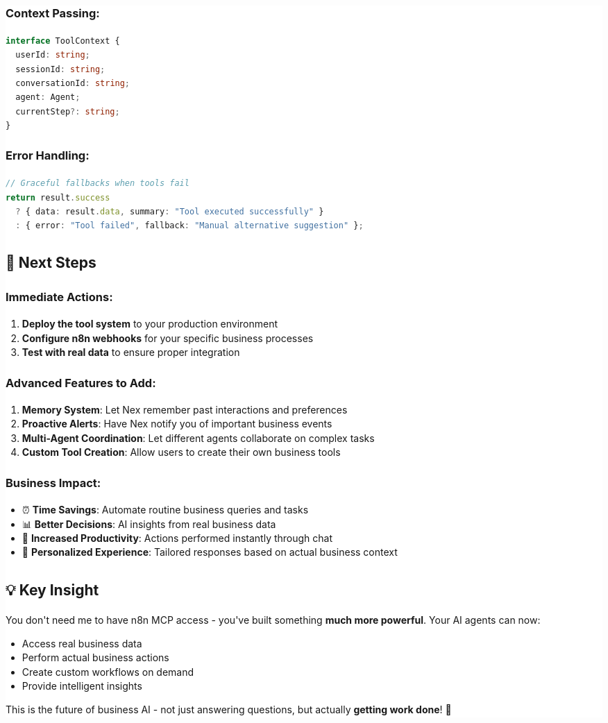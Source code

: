### **Context Passing:**
```typescript
interface ToolContext {
  userId: string;
  sessionId: string;
  conversationId: string;
  agent: Agent;
  currentStep?: string;
}
```

### **Error Handling:**
```typescript
// Graceful fallbacks when tools fail
return result.success 
  ? { data: result.data, summary: "Tool executed successfully" }
  : { error: "Tool failed", fallback: "Manual alternative suggestion" };
```

## 🎯 **Next Steps**

### **Immediate Actions:**
1. **Deploy the tool system** to your production environment
2. **Configure n8n webhooks** for your specific business processes
3. **Test with real data** to ensure proper integration

### **Advanced Features to Add:**
1. **Memory System**: Let Nex remember past interactions and preferences
2. **Proactive Alerts**: Have Nex notify you of important business events
3. **Multi-Agent Coordination**: Let different agents collaborate on complex tasks
4. **Custom Tool Creation**: Allow users to create their own business tools

### **Business Impact:**
- ⏰ **Time Savings**: Automate routine business queries and tasks
- 📊 **Better Decisions**: AI insights from real business data
- 🚀 **Increased Productivity**: Actions performed instantly through chat
- 🎯 **Personalized Experience**: Tailored responses based on actual business context

## 💡 **Key Insight**

You don't need me to have n8n MCP access - you've built something **much more powerful**. Your AI agents can now:
- Access real business data
- Perform actual business actions
- Create custom workflows on demand
- Provide intelligent insights

This is the future of business AI - not just answering questions, but actually **getting work done**! 🚀 